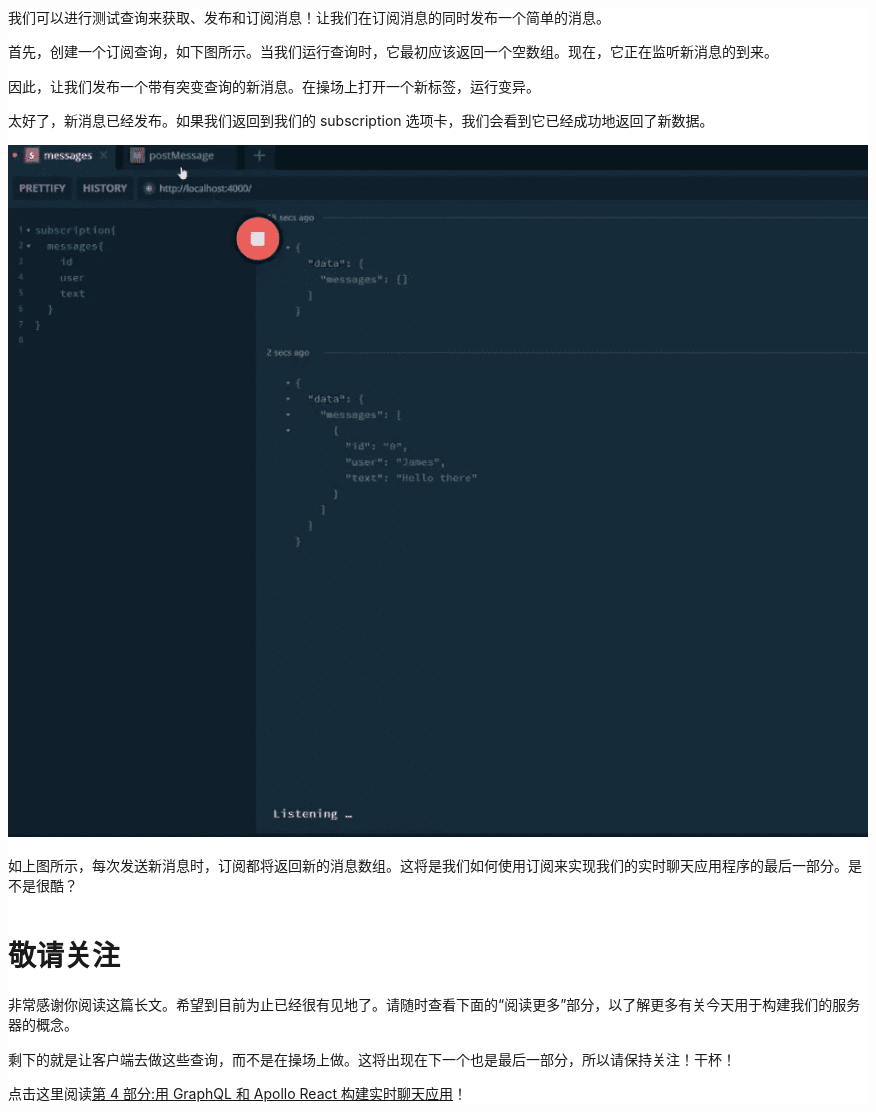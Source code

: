 我们可以进行测试查询来获取、发布和订阅消息！让我们在订阅消息的同时发布一个简单的消息。

首先，创建一个订阅查询，如下图所示。当我们运行查询时，它最初应该返回一个空数组。现在，它正在监听新消息的到来。

因此，让我们发布一个带有突变查询的新消息。在操场上打开一个新标签，运行变异。

太好了，新消息已经发布。如果我们返回到我们的 subscription 选项卡，我们会看到它已经成功地返回了新数据。

![](img/96c0fa159a9b65ca2076cf770012e5d3.png)

如上图所示，每次发送新消息时，订阅都将返回新的消息数组。这将是我们如何使用订阅来实现我们的实时聊天应用程序的最后一部分。是不是很酷？

# 敬请关注

非常感谢你阅读这篇长文。希望到目前为止已经很有见地了。请随时查看下面的“阅读更多”部分，以了解更多有关今天用于构建我们的服务器的概念。

剩下的就是让客户端去做这些查询，而不是在操场上做。这将出现在下一个也是最后一部分，所以请保持关注！干杯！

点击这里阅读[第 4 部分:用 GraphQL 和 Apollo React 构建实时聊天应用](https://victoria2666.medium.com/graphql-for-beginners-build-real-time-chat-app-with-apollo-client-and-react-278d22e1d135?sk=73e5b7107a3ae303284936b3c194a470)！
